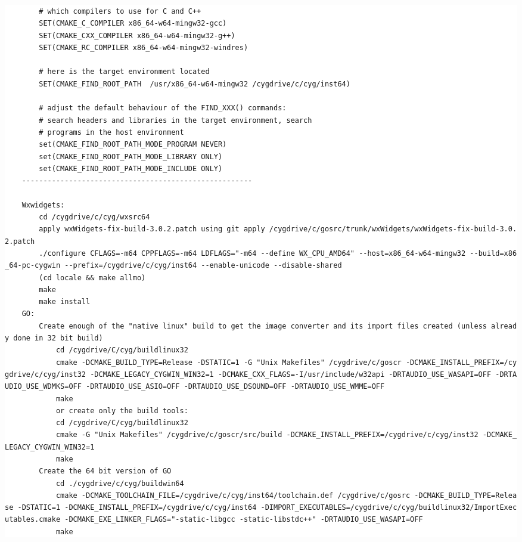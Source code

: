             # which compilers to use for C and C++
            SET(CMAKE_C_COMPILER x86_64-w64-mingw32-gcc)
            SET(CMAKE_CXX_COMPILER x86_64-w64-mingw32-g++)
            SET(CMAKE_RC_COMPILER x86_64-w64-mingw32-windres)

            # here is the target environment located
            SET(CMAKE_FIND_ROOT_PATH  /usr/x86_64-w64-mingw32 /cygdrive/c/cyg/inst64)

            # adjust the default behaviour of the FIND_XXX() commands:
            # search headers and libraries in the target environment, search 
            # programs in the host environment
            set(CMAKE_FIND_ROOT_PATH_MODE_PROGRAM NEVER)
            set(CMAKE_FIND_ROOT_PATH_MODE_LIBRARY ONLY)
            set(CMAKE_FIND_ROOT_PATH_MODE_INCLUDE ONLY)    
        ------------------------------------------------------

        Wxwidgets:
            cd /cygdrive/c/cyg/wxsrc64
            apply wxWidgets-fix-build-3.0.2.patch using git apply /cygdrive/c/gosrc/trunk/wxWidgets/wxWidgets-fix-build-3.0.2.patch
            ./configure CFLAGS=-m64 CPPFLAGS=-m64 LDFLAGS="-m64 --define WX_CPU_AMD64" --host=x86_64-w64-mingw32 --build=x86_64-pc-cygwin --prefix=/cygdrive/c/cyg/inst64 --enable-unicode --disable-shared
            (cd locale && make allmo)
            make
            make install
        GO:
            Create enough of the "native linux" build to get the image converter and its import files created (unless already done in 32 bit build)
                cd /cygdrive/C/cyg/buildlinux32
                cmake -DCMAKE_BUILD_TYPE=Release -DSTATIC=1 -G "Unix Makefiles" /cygdrive/c/goscr -DCMAKE_INSTALL_PREFIX=/cygdrive/c/cyg/inst32 -DCMAKE_LEGACY_CYGWIN_WIN32=1 -DCMAKE_CXX_FLAGS=-I/usr/include/w32api -DRTAUDIO_USE_WASAPI=OFF -DRTAUDIO_USE_WDMKS=OFF -DRTAUDIO_USE_ASIO=OFF -DRTAUDIO_USE_DSOUND=OFF -DRTAUDIO_USE_WMME=OFF
                make    
                or create only the build tools:
                cd /cygdrive/C/cyg/buildlinux32
                cmake -G "Unix Makefiles" /cygdrive/c/goscr/src/build -DCMAKE_INSTALL_PREFIX=/cygdrive/c/cyg/inst32 -DCMAKE_LEGACY_CYGWIN_WIN32=1
                make    
            Create the 64 bit version of GO            
                cd ./cygdrive/c/cyg/buildwin64
                cmake -DCMAKE_TOOLCHAIN_FILE=/cygdrive/c/cyg/inst64/toolchain.def /cygdrive/c/gosrc -DCMAKE_BUILD_TYPE=Release -DSTATIC=1 -DCMAKE_INSTALL_PREFIX=/cygdrive/c/cyg/inst64 -DIMPORT_EXECUTABLES=/cygdrive/c/cyg/buildlinux32/ImportExecutables.cmake -DCMAKE_EXE_LINKER_FLAGS="-static-libgcc -static-libstdc++" -DRTAUDIO_USE_WASAPI=OFF 
                make

